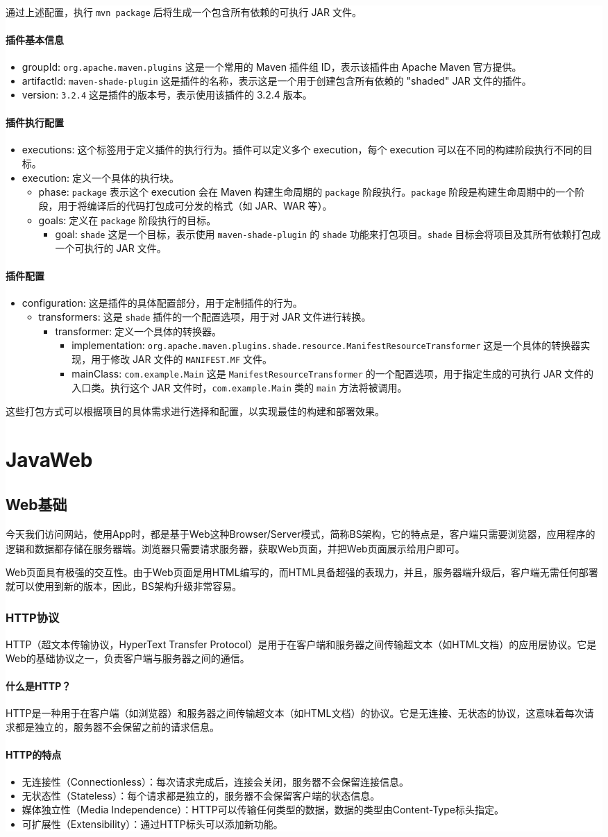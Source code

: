 通过上述配置，执行 `mvn package` 后将生成一个包含所有依赖的可执行 JAR 文件。

#### 插件基本信息

- groupId: `org.apache.maven.plugins` 这是一个常用的 Maven 插件组 ID，表示该插件由 Apache Maven 官方提供。
- artifactId: `maven-shade-plugin` 这是插件的名称，表示这是一个用于创建包含所有依赖的 "shaded" JAR 文件的插件。
- version: `3.2.4` 这是插件的版本号，表示使用该插件的 3.2.4 版本。

#### 插件执行配置

- executions: 这个标签用于定义插件的执行行为。插件可以定义多个 execution，每个 execution 可以在不同的构建阶段执行不同的目标。
- execution: 定义一个具体的执行块。
  - phase: `package` 表示这个 execution 会在 Maven 构建生命周期的 `package` 阶段执行。`package` 阶段是构建生命周期中的一个阶段，用于将编译后的代码打包成可分发的格式（如 JAR、WAR 等）。
  - goals: 定义在 `package` 阶段执行的目标。
    - goal: `shade` 这是一个目标，表示使用 `maven-shade-plugin` 的 `shade` 功能来打包项目。`shade` 目标会将项目及其所有依赖打包成一个可执行的 JAR 文件。

#### 插件配置

- configuration: 这是插件的具体配置部分，用于定制插件的行为。
  - transformers: 这是 `shade` 插件的一个配置选项，用于对 JAR 文件进行转换。
    - transformer: 定义一个具体的转换器。
      - implementation: `org.apache.maven.plugins.shade.resource.ManifestResourceTransformer` 这是一个具体的转换器实现，用于修改 JAR 文件的 `MANIFEST.MF` 文件。
      - mainClass: `com.example.Main` 这是 `ManifestResourceTransformer` 的一个配置选项，用于指定生成的可执行 JAR 文件的入口类。执行这个 JAR 文件时，`com.example.Main` 类的 `main` 方法将被调用。

这些打包方式可以根据项目的具体需求进行选择和配置，以实现最佳的构建和部署效果。

# JavaWeb

## Web基础

今天我们访问网站，使用App时，都是基于Web这种Browser/Server模式，简称BS架构，它的特点是，客户端只需要浏览器，应用程序的逻辑和数据都存储在服务器端。浏览器只需要请求服务器，获取Web页面，并把Web页面展示给用户即可。

Web页面具有极强的交互性。由于Web页面是用HTML编写的，而HTML具备超强的表现力，并且，服务器端升级后，客户端无需任何部署就可以使用到新的版本，因此，BS架构升级非常容易。

### HTTP协议

HTTP（超文本传输协议，HyperText Transfer Protocol）是用于在客户端和服务器之间传输超文本（如HTML文档）的应用层协议。它是Web的基础协议之一，负责客户端与服务器之间的通信。

#### 什么是HTTP？

HTTP是一种用于在客户端（如浏览器）和服务器之间传输超文本（如HTML文档）的协议。它是无连接、无状态的协议，这意味着每次请求都是独立的，服务器不会保留之前的请求信息。

#### HTTP的特点

- 无连接性（Connectionless）：每次请求完成后，连接会关闭，服务器不会保留连接信息。
- 无状态性（Stateless）：每个请求都是独立的，服务器不会保留客户端的状态信息。
- 媒体独立性（Media Independence）：HTTP可以传输任何类型的数据，数据的类型由Content-Type标头指定。
- 可扩展性（Extensibility）：通过HTTP标头可以添加新功能。
